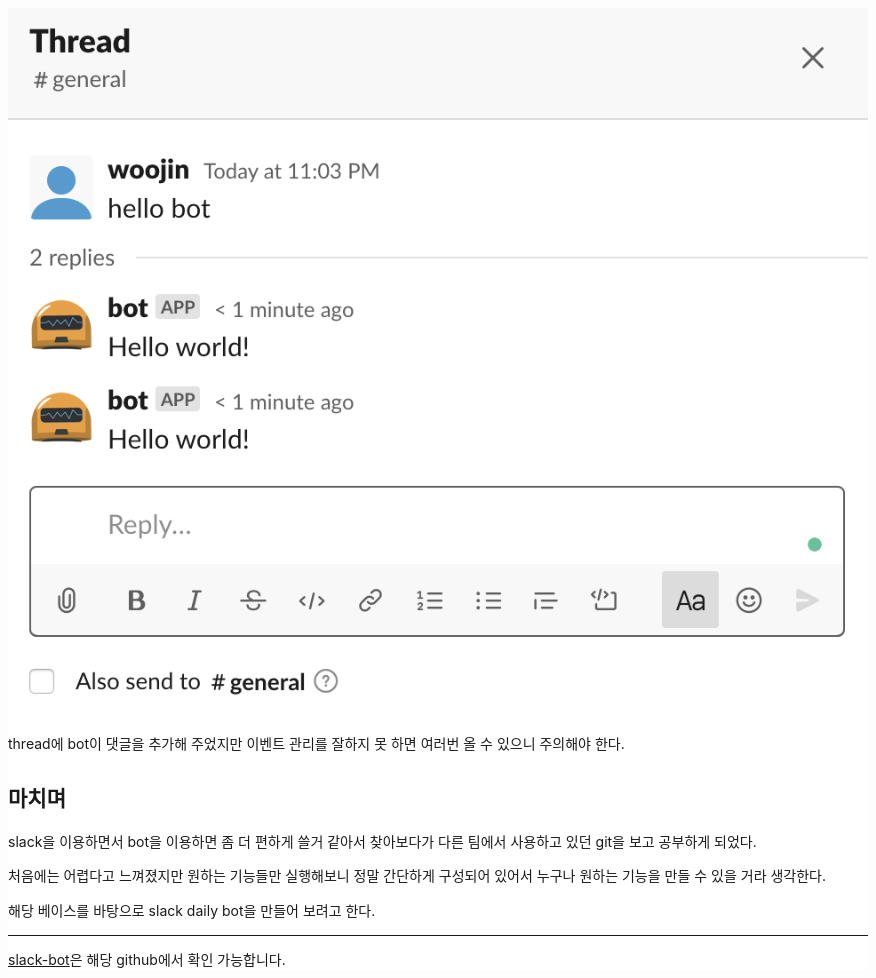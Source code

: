 ![thread-message](/assets/images/slack/thread-message.png)

thread에 bot이 댓글을 추가해 주었지만 이벤트 관리를 잘하지 못 하면 여러번 올 수 있으니 주의해야 한다.

## 마치며
slack을 이용하면서 bot을 이용하면 좀 더 편하게 쓸거 같아서 찾아보다가 
다른 팀에서 사용하고 있던 git을 보고 공부하게 되었다.

처음에는 어렵다고 느껴졌지만 원하는 기능들만 실행해보니 정말 간단하게 구성되어 있어서
누구나 원하는 기능을 만들 수 있을 거라 생각한다.

해당 베이스를 바탕으로 slack daily bot을 만들어 보려고 한다.

- - - 
[slack-bot](https://github.com/KangWooJin/slack-daily-bot)은 해당 github에서 확인 가능합니다.
 